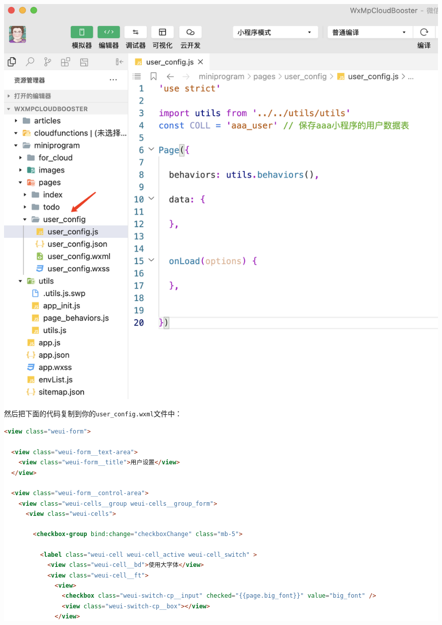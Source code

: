 ![5-2](./images/5/5-2.png)

然后把下面的代码复制到你的`user_config.wxml`文件中：

```html
<view class="weui-form">

  <view class="weui-form__text-area">
    <view class="weui-form__title">用户设置</view>
  </view>

  <view class="weui-form__control-area">
    <view class="weui-cells__group weui-cells__group_form">
      <view class="weui-cells">

        <checkbox-group bind:change="checkboxChange" class="mb-5">

          <label class="weui-cell weui-cell_active weui-cell_switch" >
            <view class="weui-cell__bd">使用大字体</view>
            <view class="weui-cell__ft">
              <view>
                <checkbox class="weui-switch-cp__input" checked="{{page.big_font}}" value="big_font" />
                <view class="weui-switch-cp__box"></view>
              </view>
```